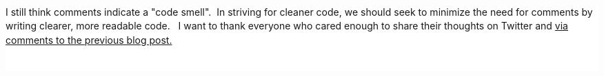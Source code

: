 I still think comments indicate a "code smell". &nbsp;In striving for cleaner code, we should seek to minimize the need for comments by writing clearer, more readable code. &nbsp; I want to thank everyone who cared enough to share their thoughts on Twitter and [via comments to the previous blog post.](http://stevenmurawski.com/powershell/2014/2/just-stop-with-the-comments-already)


<br>

